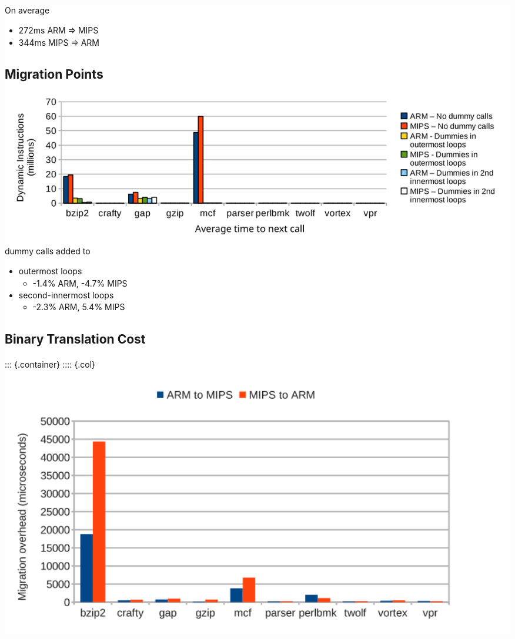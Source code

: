 On average

* 272ms ARM => MIPS
* 344ms MIPS => ARM








## Migration Points

<img src="./pictures/2012.f4.time_to_next_call.svg" style="zoom: 120%;">

dummy calls added to

* outermost loops
  * -1.4% ARM, -4.7% MIPS
* second-innermost loops
  * -2.3% ARM, 5.4% MIPS

## Binary Translation Cost

::: {.container}
:::: {.col}
<img src="./pictures/2012.f10.migration_cost_bt_st.svg" style="zoom: 120%;">
